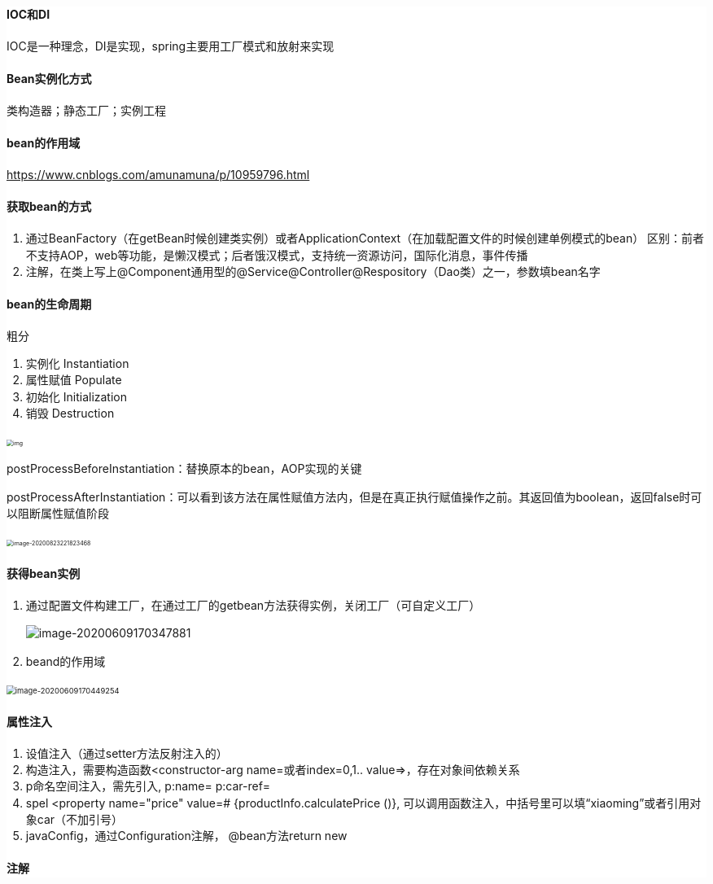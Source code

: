 #### IOC和DI

IOC是一种理念，DI是实现，spring主要用工厂模式和放射来实现

#### Bean实例化方式

类构造器；静态工厂；实例工程

#### bean的作用域

https://www.cnblogs.com/amunamuna/p/10959796.html

#### 获取bean的方式

1. 通过BeanFactory（在getBean时候创建类实例）或者ApplicationContext（在加载配置文件的时候创建单例模式的bean）
   区别：前者不支持AOP，web等功能，是懒汉模式；后者饿汉模式，支持统一资源访问，国际化消息，事件传播
2. 注解，在类上写上@Component通用型的@Service@Controller@Respository（Dao类）之一，参数填bean名字

#### bean的生命周期

粗分 

1. 实例化 Instantiation
2. 属性赋值 Populate
3. 初始化 Initialization
4. 销毁 Destruction

<img src="https://upload-images.jianshu.io/upload_images/4558491-dc3eebbd1d6c65f4.png" alt="img" style="zoom:50%;" />

postProcessBeforeInstantiation：替换原本的bean，AOP实现的关键

postProcessAfterInstantiation：可以看到该方法在属性赋值方法内，但是在真正执行赋值操作之前。其返回值为boolean，返回false时可以阻断属性赋值阶段

<img src="https://tva1.sinaimg.cn/large/007S8ZIlgy1gi13vpg1nqj30vi0pyb29.jpg" alt="image-20200823221823468" style="zoom: 50%;" />

#### **获得bean实例**

1. 通过配置文件构建工厂，在通过工厂的getbean方法获得实例，关闭工厂（可自定义工厂）

   ![image-20200609170347881](https://tva1.sinaimg.cn/large/007S8ZIlgy1ghnaqpqtrnj31e204kq5i.jpg)

2. beand的作用域

<img src="https://tva1.sinaimg.cn/large/007S8ZIlgy1ghnaqre3ejj30df0530un.jpg" alt="image-20200609170449254" style="zoom: 67%;" />

#### 属性注入

1. 设值注入（通过setter方法反射注入的）
2. 构造注入，需要构造函数\<constructor-arg  name=或者index=0,1..  value=\>，存在对象间依赖关系
3. p命名空间注入，需先引入, p:name=  p:car-ref=
4. spel  <property name="price" value=# {productInfo.calculatePrice ()}, 可以调用函数注入，中括号里可以填“xiaoming”或者引用对象car（不加引号）
5. javaConfig，通过Configuration注解， @bean方法return new



#### 注解
